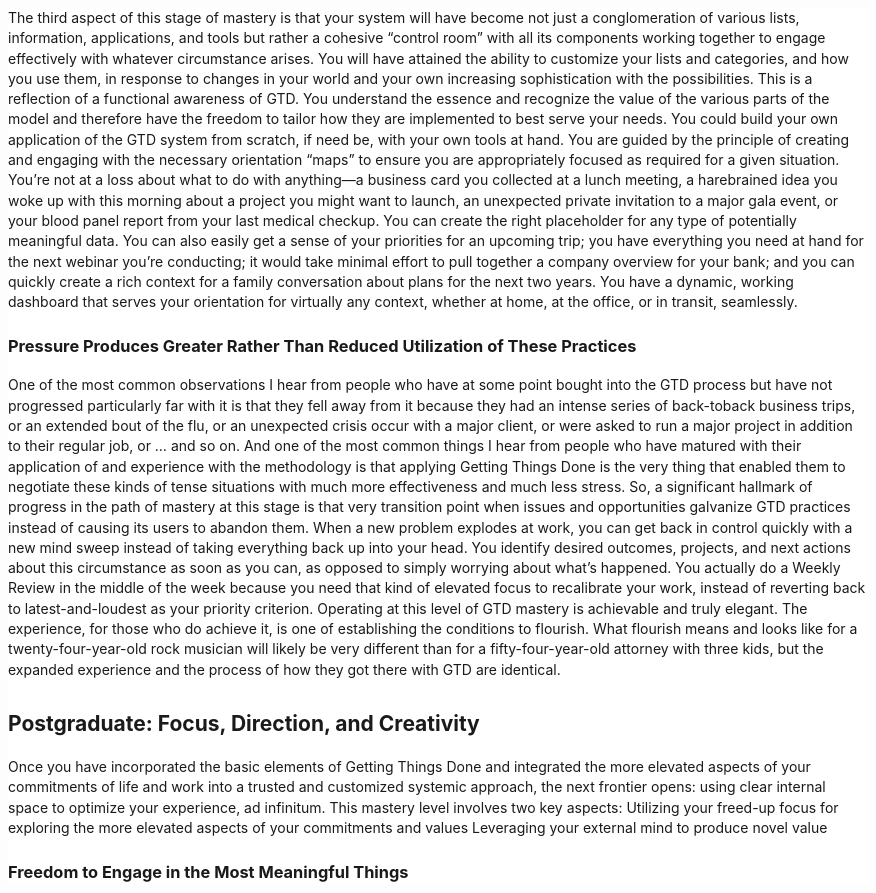 The third aspect of this stage of mastery is that your system will have become not just a conglomeration of various lists, information, applications, and tools but rather a cohesive “control room” with all its components working together to engage effectively with whatever circumstance arises. You will have attained the ability to customize your lists and categories, and how you use them, in response to changes in your world and your own increasing sophistication with the possibilities. This is a reflection of a functional awareness of GTD. You understand the essence and recognize the value of the various parts of the model and therefore have the freedom to tailor how they are implemented to best serve your needs. You could build your own application of the GTD system from scratch, if need be, with your own tools at hand. You are guided by the principle of creating and engaging with the necessary orientation “maps” to ensure you are appropriately focused as required for a given situation. You’re not at a loss about what to do with anything—a business card you collected at a lunch meeting, a harebrained idea you woke up with this morning about a project you might want to launch, an unexpected private invitation to a major gala event, or your blood panel report from your last medical checkup. You can create the right placeholder for any type of potentially meaningful data. You can also easily get a sense of your priorities for an upcoming trip; you have everything you need at hand for the next webinar you’re conducting; it would take minimal effort to pull together a company overview for your bank; and you can quickly create a rich context for a family conversation about plans for the next two years. You have a dynamic, working dashboard that serves your orientation for virtually any context, whether at home, at the office, or in transit, seamlessly.

### Pressure Produces Greater Rather Than Reduced Utilization of These Practices

One of the most common observations I hear from people who have at some point bought into the GTD process but have not progressed particularly far with it is that they fell away from it because they had an intense series of back-toback business trips, or an extended bout of the flu, or an unexpected crisis occur with a major client, or were asked to run a major project in addition to their regular job, or … and so on. And one of the most common things I hear from people who have matured with their application of and experience with the methodology is that applying Getting Things Done is the very thing that enabled them to negotiate these kinds of tense situations with much more effectiveness and much less stress. So, a significant hallmark of progress in the path of mastery at this stage is that very transition point when issues and opportunities galvanize GTD practices instead of causing its users to abandon them. When a new problem explodes at work, you can get back in control quickly with a new mind sweep instead of taking everything back up into your head. You identify desired outcomes, projects, and next actions about this circumstance as soon as you can, as opposed to simply worrying about what’s happened. You actually do a Weekly Review in the middle of the week because you need that kind of elevated focus to recalibrate your work, instead of reverting back to latest-and-loudest as your priority criterion. Operating at this level of GTD mastery is achievable and truly elegant. The experience, for those who do achieve it, is one of establishing the conditions to flourish. What flourish means and looks like for a twenty-four-year-old rock musician will likely be very different than for a fifty-four-year-old attorney with three kids, but the expanded experience and the process of how they got there with GTD are identical.

## Postgraduate: Focus, Direction, and Creativity

Once you have incorporated the basic elements of Getting Things Done and integrated the more elevated aspects of your commitments of life and work into a trusted and customized systemic approach, the next frontier opens: using clear internal space to optimize your experience, ad infinitum. This mastery level involves two key aspects: Utilizing your freed-up focus for exploring the more elevated aspects of your commitments and values Leveraging your external mind to produce novel value

### Freedom to Engage in the Most Meaningful Things
